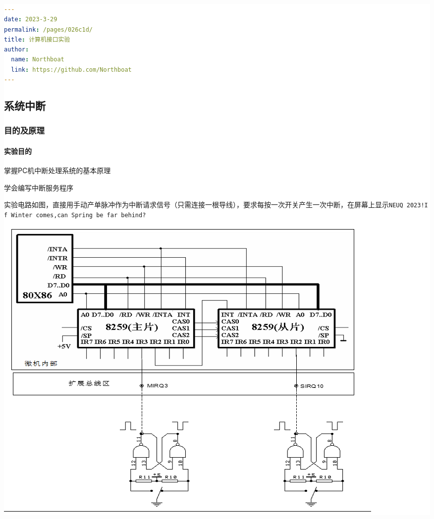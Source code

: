 ```yaml
---
date: 2023-3-29
permalink: /pages/026c1d/
title: 计算机接口实验
author: 
  name: Northboat
  link: https://github.com/Northboat
---
```


## 系统中断

### 目的及原理

#### 实验目的

掌握PC机中断处理系统的基本原理

学会编写中断服务程序

实验电路如图，直接用手动产单脉冲作为中断请求信号（只需连接一根导线），要求每按一次开关产生一次中断，在屏幕上显示`NEUQ 2023!If Winter comes,can Spring be far behind?`

<img src="./assets/image-20230329131817840.png">
